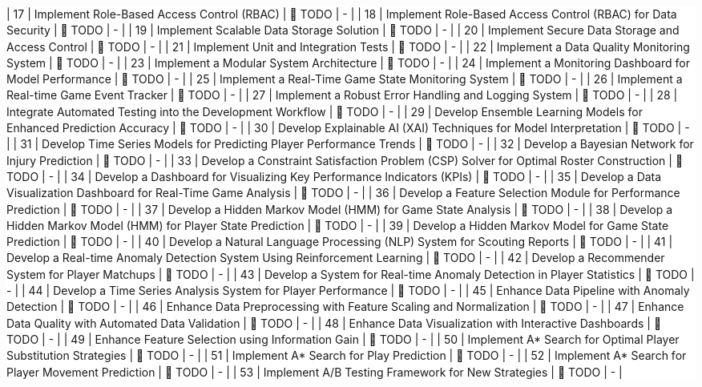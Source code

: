| 17 | Implement Role-Based Access Control (RBAC) | 🔲 TODO | - |
| 18 | Implement Role-Based Access Control (RBAC) for Data Security | 🔲 TODO | - |
| 19 | Implement Scalable Data Storage Solution | 🔲 TODO | - |
| 20 | Implement Secure Data Storage and Access Control | 🔲 TODO | - |
| 21 | Implement Unit and Integration Tests | 🔲 TODO | - |
| 22 | Implement a Data Quality Monitoring System | 🔲 TODO | - |
| 23 | Implement a Modular System Architecture | 🔲 TODO | - |
| 24 | Implement a Monitoring Dashboard for Model Performance | 🔲 TODO | - |
| 25 | Implement a Real-Time Game State Monitoring System | 🔲 TODO | - |
| 26 | Implement a Real-time Game Event Tracker | 🔲 TODO | - |
| 27 | Implement a Robust Error Handling and Logging System | 🔲 TODO | - |
| 28 | Integrate Automated Testing into the Development Workflow | 🔲 TODO | - |
| 29 | Develop Ensemble Learning Models for Enhanced Prediction Accuracy | 🔲 TODO | - |
| 30 | Develop Explainable AI (XAI) Techniques for Model Interpretation | 🔲 TODO | - |
| 31 | Develop Time Series Models for Predicting Player Performance Trends | 🔲 TODO | - |
| 32 | Develop a Bayesian Network for Injury Prediction | 🔲 TODO | - |
| 33 | Develop a Constraint Satisfaction Problem (CSP) Solver for Optimal Roster Construction | 🔲 TODO | - |
| 34 | Develop a Dashboard for Visualizing Key Performance Indicators (KPIs) | 🔲 TODO | - |
| 35 | Develop a Data Visualization Dashboard for Real-Time Game Analysis | 🔲 TODO | - |
| 36 | Develop a Feature Selection Module for Performance Prediction | 🔲 TODO | - |
| 37 | Develop a Hidden Markov Model (HMM) for Game State Analysis | 🔲 TODO | - |
| 38 | Develop a Hidden Markov Model (HMM) for Player State Prediction | 🔲 TODO | - |
| 39 | Develop a Hidden Markov Model for Game State Prediction | 🔲 TODO | - |
| 40 | Develop a Natural Language Processing (NLP) System for Scouting Reports | 🔲 TODO | - |
| 41 | Develop a Real-time Anomaly Detection System Using Reinforcement Learning | 🔲 TODO | - |
| 42 | Develop a Recommender System for Player Matchups | 🔲 TODO | - |
| 43 | Develop a System for Real-time Anomaly Detection in Player Statistics | 🔲 TODO | - |
| 44 | Develop a Time Series Analysis System for Player Performance | 🔲 TODO | - |
| 45 | Enhance Data Pipeline with Anomaly Detection | 🔲 TODO | - |
| 46 | Enhance Data Preprocessing with Feature Scaling and Normalization | 🔲 TODO | - |
| 47 | Enhance Data Quality with Automated Data Validation | 🔲 TODO | - |
| 48 | Enhance Data Visualization with Interactive Dashboards | 🔲 TODO | - |
| 49 | Enhance Feature Selection using Information Gain | 🔲 TODO | - |
| 50 | Implement A* Search for Optimal Player Substitution Strategies | 🔲 TODO | - |
| 51 | Implement A* Search for Play Prediction | 🔲 TODO | - |
| 52 | Implement A* Search for Player Movement Prediction | 🔲 TODO | - |
| 53 | Implement A/B Testing Framework for New Strategies | 🔲 TODO | - |